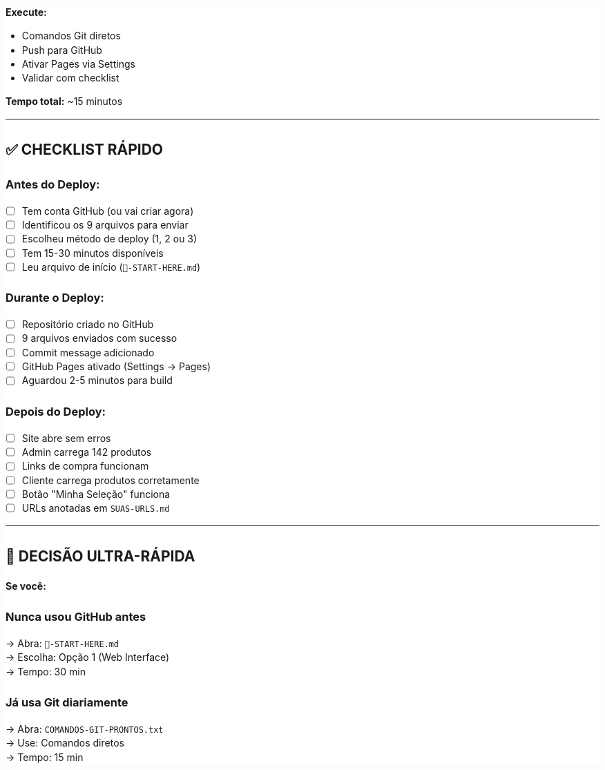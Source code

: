 **Execute:**
- Comandos Git diretos
- Push para GitHub
- Ativar Pages via Settings
- Validar com checklist

**Tempo total:** ~15 minutos

---

## ✅ CHECKLIST RÁPIDO

### Antes do Deploy:
- [ ] Tem conta GitHub (ou vai criar agora)
- [ ] Identificou os 9 arquivos para enviar
- [ ] Escolheu método de deploy (1, 2 ou 3)
- [ ] Tem 15-30 minutos disponíveis
- [ ] Leu arquivo de início (`🎯-START-HERE.md`)

### Durante o Deploy:
- [ ] Repositório criado no GitHub
- [ ] 9 arquivos enviados com sucesso
- [ ] Commit message adicionado
- [ ] GitHub Pages ativado (Settings → Pages)
- [ ] Aguardou 2-5 minutos para build

### Depois do Deploy:
- [ ] Site abre sem erros
- [ ] Admin carrega 142 produtos
- [ ] Links de compra funcionam
- [ ] Cliente carrega produtos corretamente
- [ ] Botão "Minha Seleção" funciona
- [ ] URLs anotadas em `SUAS-URLS.md`

---

## 🎯 DECISÃO ULTRA-RÁPIDA

**Se você:**

### Nunca usou GitHub antes
→ Abra: `🎯-START-HERE.md`  
→ Escolha: Opção 1 (Web Interface)  
→ Tempo: 30 min

### Já usa Git diariamente
→ Abra: `COMANDOS-GIT-PRONTOS.txt`  
→ Use: Comandos diretos  
→ Tempo: 15 min

